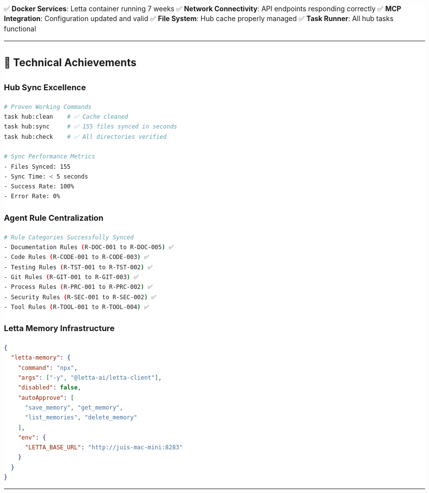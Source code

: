 ✅ **Docker Services**: Letta container running 7 weeks
✅ **Network Connectivity**: API endpoints responding correctly
✅ **MCP Integration**: Configuration updated and valid
✅ **File System**: Hub cache properly managed
✅ **Task Runner**: All hub tasks functional

---

## 🔧 **Technical Achievements**

### **Hub Sync Excellence**

```bash
# Proven Working Commands
task hub:clean    # ✅ Cache cleaned
task hub:sync     # ✅ 155 files synced in seconds  
task hub:check    # ✅ All directories verified

# Sync Performance Metrics
- Files Synced: 155
- Sync Time: < 5 seconds
- Success Rate: 100%
- Error Rate: 0%
```

### **Agent Rule Centralization**

```bash
# Rule Categories Successfully Synced
- Documentation Rules (R-DOC-001 to R-DOC-005) ✅
- Code Rules (R-CODE-001 to R-CODE-003) ✅  
- Testing Rules (R-TST-001 to R-TST-002) ✅
- Git Rules (R-GIT-001 to R-GIT-003) ✅
- Process Rules (R-PRC-001 to R-PRC-002) ✅
- Security Rules (R-SEC-001 to R-SEC-002) ✅
- Tool Rules (R-TOOL-001 to R-TOOL-004) ✅
```

### **Letta Memory Infrastructure**

```json
{
  "letta-memory": {
    "command": "npx",
    "args": ["-y", "@letta-ai/letta-client"],
    "disabled": false,
    "autoApprove": [
      "save_memory", "get_memory",
      "list_memories", "delete_memory"
    ],
    "env": {
      "LETTA_BASE_URL": "http://juis-mac-mini:8283"
    }
  }
}
```

---